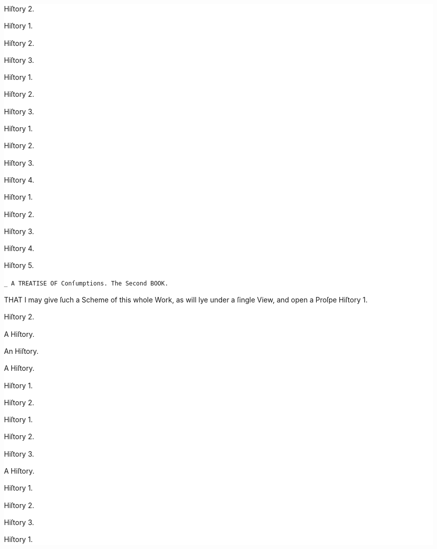 Hiſtory 2.

Hiſtory 1.

Hiſtory 2.

Hiſtory 3.

Hiſtory 1.

Hiſtory 2.

Hiſtory 3.

Hiſtory 1.

Hiſtory 2.

Hiſtory 3.

Hiſtory 4.

Hiſtory 1.

Hiſtory 2.

Hiſtory 3.

Hiſtory 4.

Hiſtory 5.

    _ A TREATISE OF Conſumptions. The Second BOOK.
THAT I may give ſuch a Scheme of this whole Work, as will lye under a ſingle View, and open a Proſpe
Hiſtory 1.

Hiſtory 2.

A Hiſtory.

An Hiſtory.

A Hiſtory.

Hiſtory 1.

Hiſtory 2.

Hiſtory 1.

Hiſtory 2.

Hiſtory 3.

A Hiſtory.

Hiſtory 1.

Hiſtory 2.

Hiſtory 3.

Hiſtory 1.
